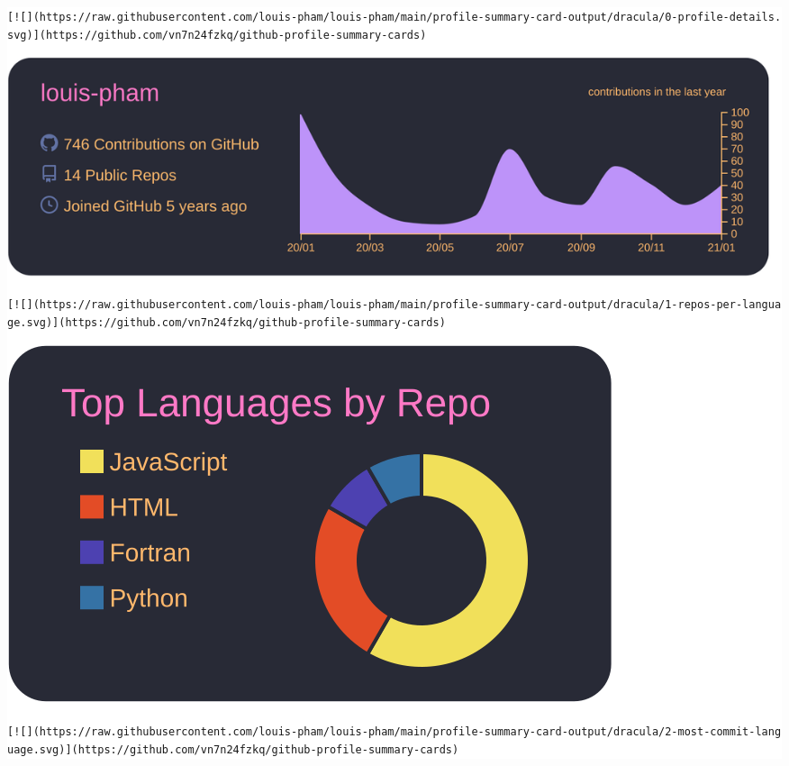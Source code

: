 
```
[![](https://raw.githubusercontent.com/louis-pham/louis-pham/main/profile-summary-card-output/dracula/0-profile-details.svg)](https://github.com/vn7n24fzkq/github-profile-summary-cards)
```
![](https://raw.githubusercontent.com/louis-pham/louis-pham/main/profile-summary-card-output/dracula/0-profile-details.svg)


```
[![](https://raw.githubusercontent.com/louis-pham/louis-pham/main/profile-summary-card-output/dracula/1-repos-per-language.svg)](https://github.com/vn7n24fzkq/github-profile-summary-cards)
```
![](https://raw.githubusercontent.com/louis-pham/louis-pham/main/profile-summary-card-output/dracula/1-repos-per-language.svg)


```
[![](https://raw.githubusercontent.com/louis-pham/louis-pham/main/profile-summary-card-output/dracula/2-most-commit-language.svg)](https://github.com/vn7n24fzkq/github-profile-summary-cards)
```